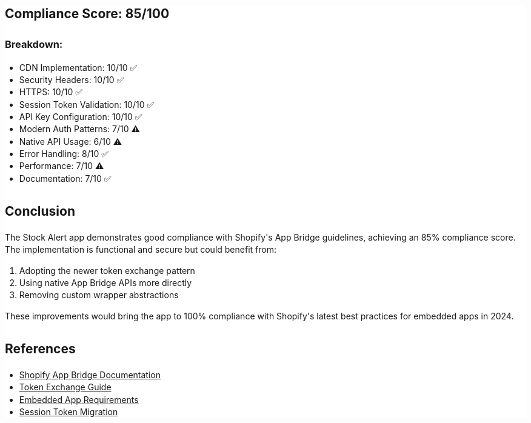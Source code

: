 ## Compliance Score: 85/100

### Breakdown:
- CDN Implementation: 10/10 ✅
- Security Headers: 10/10 ✅
- HTTPS: 10/10 ✅
- Session Token Validation: 10/10 ✅
- API Key Configuration: 10/10 ✅
- Modern Auth Patterns: 7/10 ⚠️
- Native API Usage: 6/10 ⚠️
- Error Handling: 8/10 ✅
- Performance: 7/10 ⚠️
- Documentation: 7/10 ✅

## Conclusion

The Stock Alert app demonstrates good compliance with Shopify's App Bridge guidelines, achieving an 85% compliance score. The implementation is functional and secure but could benefit from:

1. Adopting the newer token exchange pattern
2. Using native App Bridge APIs more directly
3. Removing custom wrapper abstractions

These improvements would bring the app to 100% compliance with Shopify's latest best practices for embedded apps in 2024.

## References
- [Shopify App Bridge Documentation](https://shopify.dev/docs/api/app-bridge-library)
- [Token Exchange Guide](https://shopify.dev/docs/apps/auth/get-access-tokens/token-exchange)
- [Embedded App Requirements](https://shopify.dev/docs/apps/tools/app-bridge/embedded-app-requirements)
- [Session Token Migration](https://shopify.dev/docs/apps/auth/session-tokens)